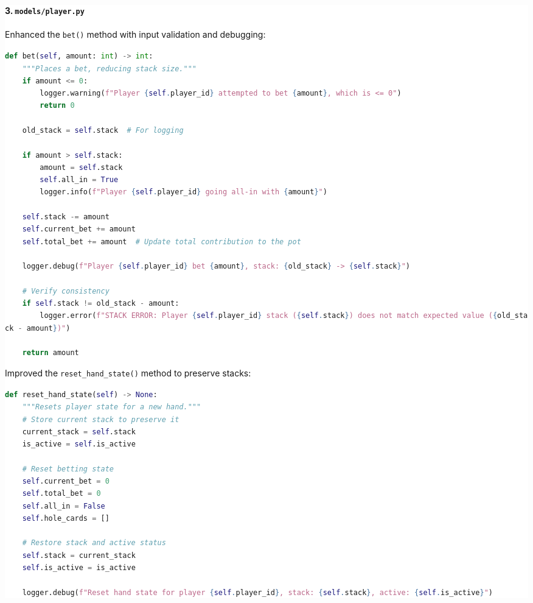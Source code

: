 #### 3. `models/player.py`
Enhanced the `bet()` method with input validation and debugging:

```python
def bet(self, amount: int) -> int:
    """Places a bet, reducing stack size."""
    if amount <= 0:
        logger.warning(f"Player {self.player_id} attempted to bet {amount}, which is <= 0")
        return 0
        
    old_stack = self.stack  # For logging
    
    if amount > self.stack:
        amount = self.stack
        self.all_in = True
        logger.info(f"Player {self.player_id} going all-in with {amount}")
        
    self.stack -= amount
    self.current_bet += amount
    self.total_bet += amount  # Update total contribution to the pot
    
    logger.debug(f"Player {self.player_id} bet {amount}, stack: {old_stack} -> {self.stack}")
    
    # Verify consistency
    if self.stack != old_stack - amount:
        logger.error(f"STACK ERROR: Player {self.player_id} stack ({self.stack}) does not match expected value ({old_stack - amount})")
        
    return amount
```

Improved the `reset_hand_state()` method to preserve stacks:

```python
def reset_hand_state(self) -> None:
    """Resets player state for a new hand."""
    # Store current stack to preserve it
    current_stack = self.stack
    is_active = self.is_active
    
    # Reset betting state
    self.current_bet = 0
    self.total_bet = 0
    self.all_in = False
    self.hole_cards = []
    
    # Restore stack and active status
    self.stack = current_stack
    self.is_active = is_active
    
    logger.debug(f"Reset hand state for player {self.player_id}, stack: {self.stack}, active: {self.is_active}")
```
